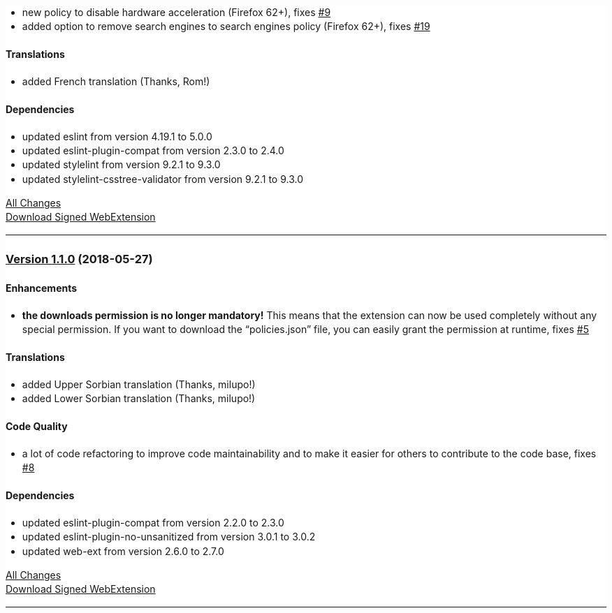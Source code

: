 - new policy to disable hardware acceleration (Firefox 62+), fixes [#9](https://github.com/cadeyrn/enterprise-policy-generator/issues/9)
- added option to remove search engines to search engines policy (Firefox 62+), fixes
  [#19](https://github.com/cadeyrn/enterprise-policy-generator/issues/19)

#### Translations

- added French translation (Thanks, Rom!)

#### Dependencies

- updated eslint from version 4.19.1 to 5.0.0
- updated eslint-plugin-compat from version 2.3.0 to 2.4.0
- updated stylelint from version 9.2.1 to 9.3.0
- updated stylelint-csstree-validator from version 9.2.1 to 9.3.0

[All Changes](https://github.com/cadeyrn/enterprise-policy-generator/compare/v1.1.0...v2.0.0)<br />
[Download Signed WebExtension](https://addons.mozilla.org/en-US/firefox/addon/enterprise-policy-generator/versions/?page=1#version-2.0.0)

---

### [Version 1.1.0](https://github.com/cadeyrn/enterprise-policy-generator/releases/tag/v1.1.0) (2018-05-27)

#### Enhancements

- **the downloads permission is no longer mandatory!** This means that the extension can now be used completely
  without any special permission. If you want to download the “policies.json” file, you can easily grant the
  permission at runtime, fixes [#5](https://github.com/cadeyrn/enterprise-policy-generator/issues/5)

#### Translations

- added Upper Sorbian translation (Thanks, milupo!)
- added Lower Sorbian translation (Thanks, milupo!)

#### Code Quality

- a lot of code refactoring to improve code maintainability and to make it easier for others to contribute to the
  code base, fixes [#8](https://github.com/cadeyrn/enterprise-policy-generator/issues/8)

#### Dependencies

- updated eslint-plugin-compat from version 2.2.0 to 2.3.0
- updated eslint-plugin-no-unsanitized from version 3.0.1 to 3.0.2
- updated web-ext from version 2.6.0 to 2.7.0

[All Changes](https://github.com/cadeyrn/enterprise-policy-generator/compare/v1.0.1...v1.1.0)<br />
[Download Signed WebExtension](https://addons.mozilla.org/en-US/firefox/addon/enterprise-policy-generator/versions/?page=1#version-1.1.0)

---

